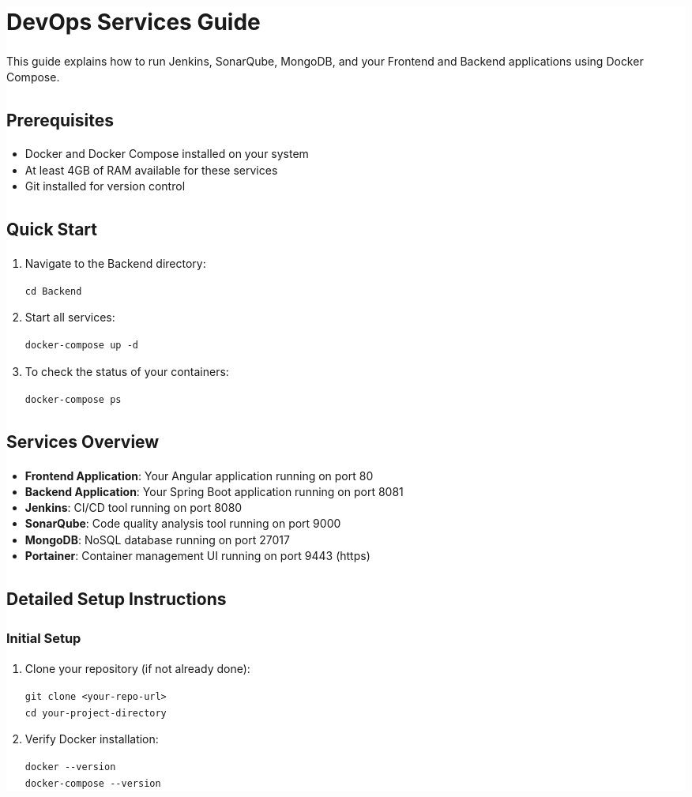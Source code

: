# DevOps Services Guide

This guide explains how to run Jenkins, SonarQube, MongoDB, and your Frontend and Backend applications using Docker Compose.

## Prerequisites

- Docker and Docker Compose installed on your system
- At least 4GB of RAM available for these services
- Git installed for version control

## Quick Start

1. Navigate to the Backend directory:
   ```
   cd Backend
   ```

2. Start all services:
   ```
   docker-compose up -d
   ```

3. To check the status of your containers:
   ```
   docker-compose ps
   ```

## Services Overview

- **Frontend Application**: Your Angular application running on port 80
- **Backend Application**: Your Spring Boot application running on port 8081
- **Jenkins**: CI/CD tool running on port 8080
- **SonarQube**: Code quality analysis tool running on port 9000
- **MongoDB**: NoSQL database running on port 27017
- **Portainer**: Container management UI running on port 9443 (https)

## Detailed Setup Instructions

### Initial Setup

1. Clone your repository (if not already done):
   ```
   git clone <your-repo-url>
   cd your-project-directory
   ```

2. Verify Docker installation:
   ```
   docker --version
   docker-compose --version
   ```
